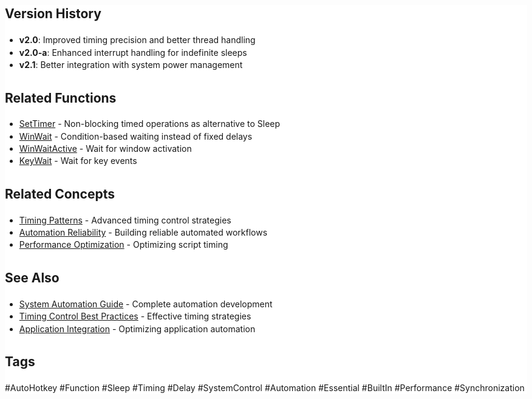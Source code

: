 ## Version History

- **v2.0**: Improved timing precision and better thread handling
- **v2.0-a**: Enhanced interrupt handling for indefinite sleeps
- **v2.1**: Better integration with system power management

## Related Functions

- [SetTimer](../settimer.md) - Non-blocking timed operations as alternative to Sleep
- [WinWait](../winwait.md) - Condition-based waiting instead of fixed delays
- [WinWaitActive](../winwaitactive.md) - Wait for window activation
- [KeyWait](../../../40_Advanced_Features/00-Hotkeys_and_Input/keywait.md) - Wait for key events

## Related Concepts

- [Timing Patterns](../../../50_Ecosystem/00-Design_Patterns/timing-patterns.md) - Advanced timing control strategies
- [Automation Reliability](../../../50_Ecosystem/01-Best_Practices/automation-reliability.md) - Building reliable automated workflows
- [Performance Optimization](../../../50_Ecosystem/02-Performance_Optimization/timing-optimization.md) - Optimizing script timing

## See Also

- [System Automation Guide](../../../Index/learning-paths.md#system-automator-path) - Complete automation development
- [Timing Control Best Practices](../../../50_Ecosystem/01-Best_Practices/timing-control.md) - Effective timing strategies
- [Application Integration](../../../50_Ecosystem/02-Performance_Optimization/app-integration.md) - Optimizing application automation

## Tags

#AutoHotkey #Function #Sleep #Timing #Delay #SystemControl #Automation #Essential #BuiltIn #Performance #Synchronization